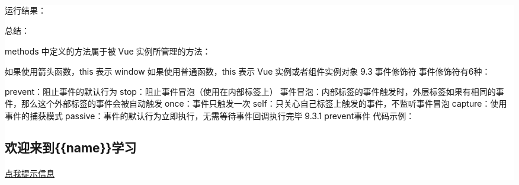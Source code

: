 <script type="text/javascript">
    const vm = new Vue({
        el:'#root',
        data:{
            name:'霍格沃茨',
        },
        methods: {
            showInfo1(event, number) {
                // event表示事件对象，number表示接收的实参
                console.log(event.target)
                console.log('参数数字是' + number)
            },
        }
    })
</script>

运行结果：


总结：

methods 中定义的方法属于被 Vue 实例所管理的方法：

如果使用箭头函数，this 表示 window
如果使用普通函数，this 表示 Vue 实例或者组件实例对象
9.3 事件修饰符
事件修饰符有6种：

prevent：阻止事件的默认行为
stop：阻止事件冒泡（使用在内部标签上）
事件冒泡：内部标签的事件触发时，外层标签如果有相同的事件，那么这个外部标签的事件会被自动触发
once：事件只触发一次
self：只关心自己标签上触发的事件，不监听事件冒泡
capture：使用事件的捕获模式
passive：事件的默认行为立即执行，无需等待事件回调执行完毕
9.3.1 prevent事件
代码示例：

<body>
    <div id="root">
        <h2>欢迎来到{{name}}学习</h2>
        <!-- a标签的默认行为是跳转到指定的页面，prevent阻止跳转，只执行函数 -->
        <a href="http://www.baidu.com" @click.prevent="showInfo">点我提示信息</a>
    </div>
</body>

<script type="text/javascript">
    new Vue({
        el:'#root',
        data:{
            name:'霍格沃茨'
        },
        methods:{
            showInfo(){
                alert('同学你好！')
            }
        }
    })
</script>
